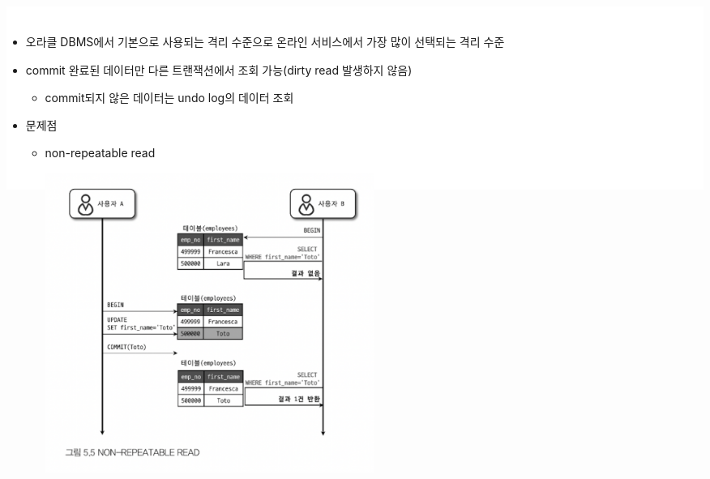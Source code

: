 <br>

- 오라클 DBMS에서 기본으로 사용되는 격리 수준으로 온라인 서비스에서 가장 많이 선택되는 격리 수준

- commit 완료된 데이터만 다른 트랜잭션에서 조회 가능(dirty read 발생하지 않음)

  - commit되지 않은 데이터는 undo log의 데이터 조회

- 문제점

  - non-repeatable read

    <img src="./images/5-5.png" alt="drawing" width="50%" align="left" />

    <br>
